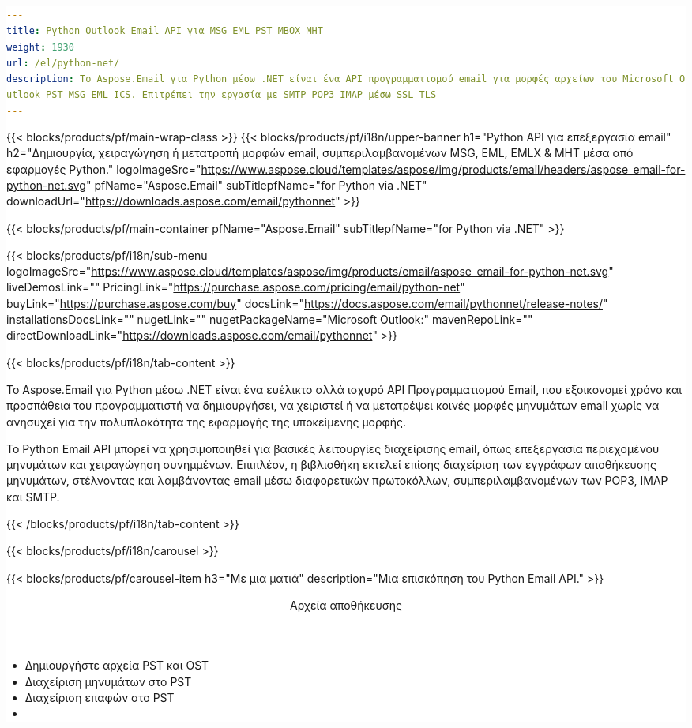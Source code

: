 ```yaml
---
title: Python Outlook Email API για MSG EML PST MBOX MHT 
weight: 1930
url: /el/python-net/ 
description: Το Aspose.Email για Python μέσω .NET είναι ένα API προγραμματισμού email για μορφές αρχείων του Microsoft Outlook PST MSG EML ICS. Επιτρέπει την εργασία με SMTP POP3 IMAP μέσω SSL TLS
---
```


{{< blocks/products/pf/main-wrap-class >}}
{{< blocks/products/pf/i18n/upper-banner h1="Python API για επεξεργασία email" h2="Δημιουργία, χειραγώγηση ή μετατροπή μορφών email, συμπεριλαμβανομένων MSG, EML, EMLX & MHT μέσα από εφαρμογές Python." logoImageSrc="https://www.aspose.cloud/templates/aspose/img/products/email/headers/aspose_email-for-python-net.svg" pfName="Aspose.Email" subTitlepfName="for Python via .NET" downloadUrl="https://downloads.aspose.com/email/pythonnet" >}}

{{< blocks/products/pf/main-container pfName="Aspose.Email" subTitlepfName="for Python via .NET" >}}

{{< blocks/products/pf/i18n/sub-menu logoImageSrc="https://www.aspose.cloud/templates/aspose/img/products/email/aspose_email-for-python-net.svg" liveDemosLink="" PricingLink="https://purchase.aspose.com/pricing/email/python-net" buyLink="https://purchase.aspose.com/buy" docsLink="https://docs.aspose.com/email/pythonnet/release-notes/" installationsDocsLink="" nugetLink="" nugetPackageName="Microsoft Outlook:" mavenRepoLink="" directDownloadLink="https://downloads.aspose.com/email/pythonnet" >}}

{{< blocks/products/pf/i18n/tab-content >}}
<p>
 Το Aspose.Email για Python μέσω .NET είναι ένα ευέλικτο αλλά ισχυρό API Προγραμματισμού Email, που εξοικονομεί χρόνο και προσπάθεια του προγραμματιστή να δημιουργήσει, να χειριστεί ή να μετατρέψει κοινές μορφές μηνυμάτων email χωρίς να ανησυχεί για την πολυπλοκότητα της εφαρμογής της υποκείμενης μορφής.
</p>

<p>
 Το Python Email API μπορεί να χρησιμοποιηθεί για βασικές λειτουργίες διαχείρισης email, όπως επεξεργασία περιεχομένου μηνυμάτων και χειραγώγηση συνημμένων. Επιπλέον, η βιβλιοθήκη εκτελεί επίσης διαχείριση των εγγράφων αποθήκευσης μηνυμάτων, στέλνοντας και λαμβάνοντας email μέσω διαφορετικών πρωτοκόλλων, συμπεριλαμβανομένων των POP3, IMAP και SMTP.
</p>

{{< /blocks/products/pf/i18n/tab-content >}}


{{< blocks/products/pf/i18n/carousel >}}

{{< blocks/products/pf/carousel-item h3="Με μια ματιά" description="Μια επισκόπηση του Python Email API." >}}
<div class="diagram1 d1-python">
 <div class="d1-row">
  <div class="d1-col d1-left">
   <header>
    <i class="fa fa-archive">
    </i>
    Αρχεία αποθήκευσης
   </header>
   <ul>
    <li>
     Δημιουργήστε αρχεία PST και OST
    </li>
    <li>
     Διαχείριση μηνυμάτων στο PST
    </li>
    <li>
     Διαχείριση επαφών στο PST
    </li>
    <li>